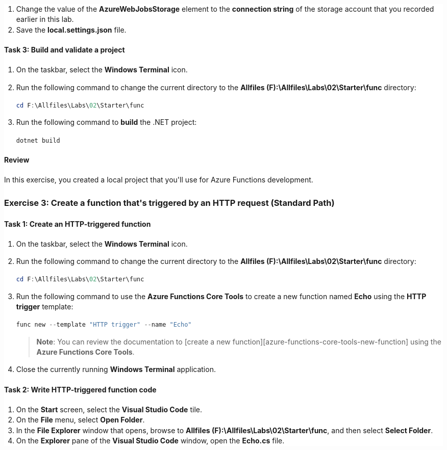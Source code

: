 1. Change the value of the **AzureWebJobsStorage** element to the **connection string** of the storage account that you recorded earlier in this lab.
1. Save the **local.settings.json** file.

#### Task 3: Build and validate a project

1. On the taskbar, select the **Windows Terminal** icon.
1. Run the following command to change the current directory to the **Allfiles (F):\\Allfiles\\Labs\\02\\Starter\\func** directory:

    ```powershell
    cd F:\Allfiles\Labs\02\Starter\func
    ```

1. Run the following command to **build** the .NET project:

    ```powershell
    dotnet build
    ```

#### Review

In this exercise, you created a local project that you'll use for Azure Functions development.

### Exercise 3: Create a function that's triggered by an HTTP request (Standard Path)

#### Task 1: Create an HTTP-triggered function

1. On the taskbar, select the **Windows Terminal** icon.
1. Run the following command to change the current directory to the **Allfiles (F):\\Allfiles\\Labs\\02\\Starter\\func** directory:

    ```powershell
    cd F:\Allfiles\Labs\02\Starter\func
    ```

1. Run the following command to use the **Azure Functions Core Tools** to create a new function named **Echo** using the **HTTP trigger** template:

    ```powershell
    func new --template "HTTP trigger" --name "Echo"
    ```

    > **Note**: You can review the documentation to [create a new function][azure-functions-core-tools-new-function] using the **Azure Functions Core Tools**.

1. Close the currently running **Windows Terminal** application.

#### Task 2: Write HTTP-triggered function code

1. On the **Start** screen, select the **Visual Studio Code** tile.
1. On the **File** menu, select **Open Folder**.
1. In the **File Explorer** window that opens, browse to **Allfiles (F):\\Allfiles\\Labs\\02\\Starter\\func**, and then select **Select Folder**.
1. On the **Explorer** pane of the **Visual Studio Code** window, open the **Echo.cs** file.
